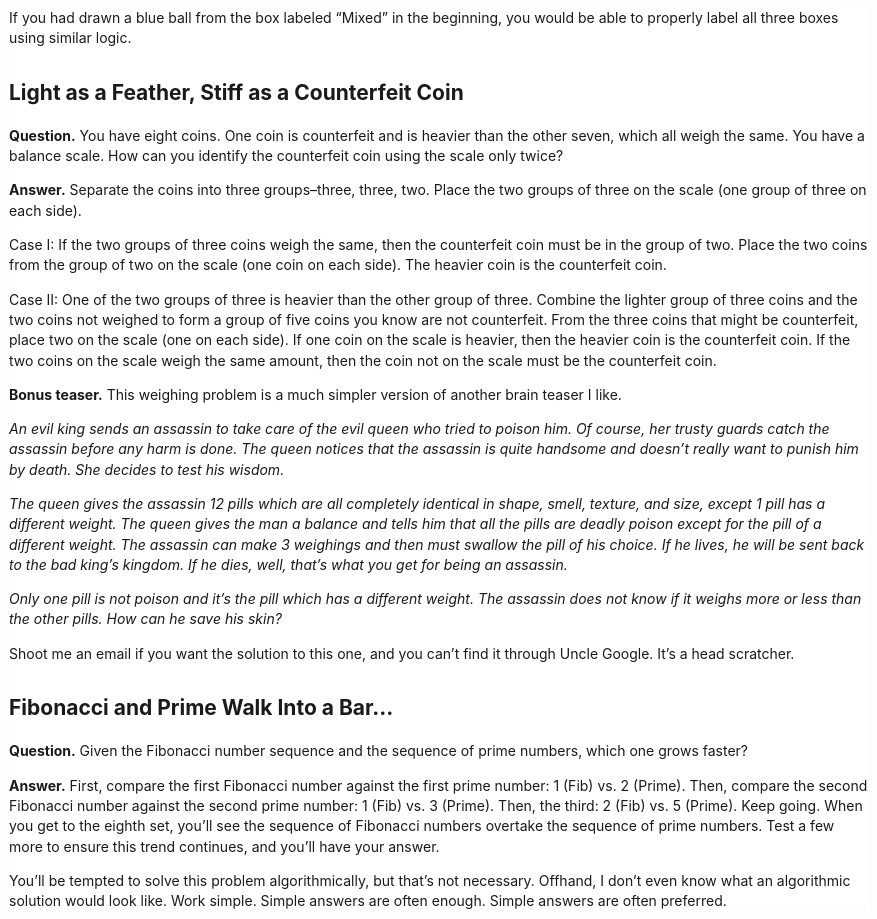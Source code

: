 If you had drawn a blue ball from the box labeled “Mixed” in the beginning, you would be able to properly label all three boxes using similar logic.

## Light as a Feather, Stiff as a Counterfeit Coin

**Question.** You have eight coins. One coin is counterfeit and is heavier than the other seven, which all weigh the same. You have a balance scale. How can you identify the counterfeit coin using the scale only twice?

**Answer.** Separate the coins into three groups–three, three, two. Place the two groups of three on the scale (one group of three on each side).

Case I: If the two groups of three coins weigh the same, then the counterfeit coin must be in the group of two. Place the two coins from the group of two on the scale (one coin on each side). The heavier coin is the counterfeit coin.

Case II: One of the two groups of three is heavier than the other group of three. Combine the lighter group of three coins and the two coins not weighed to form a group of five coins you know are not counterfeit. From the three coins that might be counterfeit, place two on the scale (one on each side). If one coin on the scale is heavier, then the heavier coin is the counterfeit coin. If the two coins on the scale weigh the same amount, then the coin not on the scale must be the counterfeit coin.

**Bonus teaser.** This weighing problem is a much simpler version of another brain teaser I like.

*An evil king sends an assassin to take care of the evil queen who tried to poison him. Of course, her trusty guards catch the assassin before any harm is done. The queen notices that the assassin is quite handsome and doesn’t really want to punish him by death. She decides to test his wisdom.*

*The queen gives the assassin 12 pills which are all completely identical in shape, smell, texture, and size, except 1 pill has a different weight. The queen gives the man a balance and tells him that all the pills are deadly poison except for the pill of a different weight. The assassin can make 3 weighings and then must swallow the pill of his choice. If he lives, he will be sent back to the bad king’s kingdom. If he dies, well, that’s what you get for being an assassin.*

*Only one pill is not poison and it’s the pill which has a different weight. The assassin does not know if it weighs more or less than the other pills. How can he save his skin?*

Shoot me an email if you want the solution to this one, and you can’t find it through Uncle Google. It’s a head scratcher.

## Fibonacci and Prime Walk Into a Bar…

**Question.** Given the Fibonacci number sequence and the sequence of prime numbers, which one grows faster?

**Answer.** First, compare the first Fibonacci number against the first prime number: 1 (Fib) vs. 2 (Prime). Then, compare the second Fibonacci number against the second prime number: 1 (Fib) vs. 3 (Prime). Then, the third: 2 (Fib) vs. 5 (Prime). Keep going. When you get to the eighth set, you’ll see the sequence of Fibonacci numbers overtake the sequence of prime numbers. Test a few more to ensure this trend continues, and you’ll have your answer.

You’ll be tempted to solve this problem algorithmically, but that’s not necessary. Offhand, I don’t even know what an algorithmic solution would look like. Work simple. Simple answers are often enough. Simple answers are often preferred.
